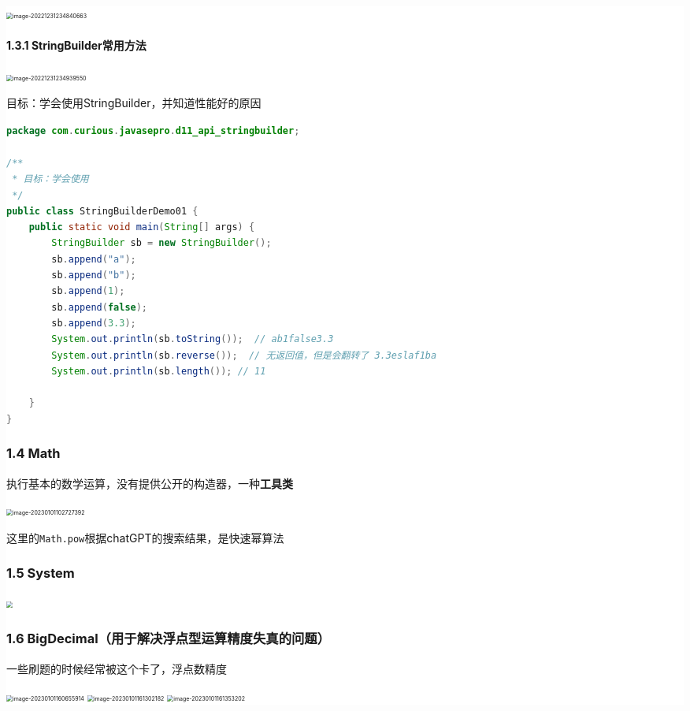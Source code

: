 <img src="http://yixuan004.oss-cn-hangzhou.aliyuncs.com/img/image-20221231234840663.png" alt="image-20221231234840663" style="zoom:50%;" />

#### 1.3.1 StringBuilder常用方法

<img src="http://yixuan004.oss-cn-hangzhou.aliyuncs.com/img/image-20221231234939550.png" alt="image-20221231234939550" style="zoom:50%;" />

目标：学会使用StringBuilder，并知道性能好的原因

```java
package com.curious.javasepro.d11_api_stringbuilder;

/**
 * 目标：学会使用
 */
public class StringBuilderDemo01 {
    public static void main(String[] args) {
        StringBuilder sb = new StringBuilder();
        sb.append("a");
        sb.append("b");
        sb.append(1);
        sb.append(false);
        sb.append(3.3);
        System.out.println(sb.toString());  // ab1false3.3
		System.out.println(sb.reverse());  // 无返回值，但是会翻转了 3.3eslaf1ba
        System.out.println(sb.length()); // 11
        
    }
}
```

### 1.4 Math

执行基本的数学运算，没有提供公开的构造器，一种**工具类**

<img src="http://yixuan004.oss-cn-hangzhou.aliyuncs.com/img/image-20230101102727392.png" alt="image-20230101102727392" style="zoom:50%;" />

这里的`Math.pow`根据chatGPT的搜索结果，是快速幂算法

### 1.5 System

<img src="http://yixuan004.oss-cn-hangzhou.aliyuncs.com/img/image-20230101113815915.png" style="zoom:50%;" />

### 1.6 BigDecimal（用于解决浮点型运算精度失真的问题）

一些刷题的时候经常被这个卡了，浮点数精度

<img src="http://yixuan004.oss-cn-hangzhou.aliyuncs.com/img/image-20230101160655914.png" alt="image-20230101160655914" style="zoom:50%;" />

<img src="http://yixuan004.oss-cn-hangzhou.aliyuncs.com/img/image-20230101161302182.png" alt="image-20230101161302182" style="zoom:50%;" />

<img src="http://yixuan004.oss-cn-hangzhou.aliyuncs.com/img/image-20230101161353202.png" alt="image-20230101161353202" style="zoom:50%;" />
